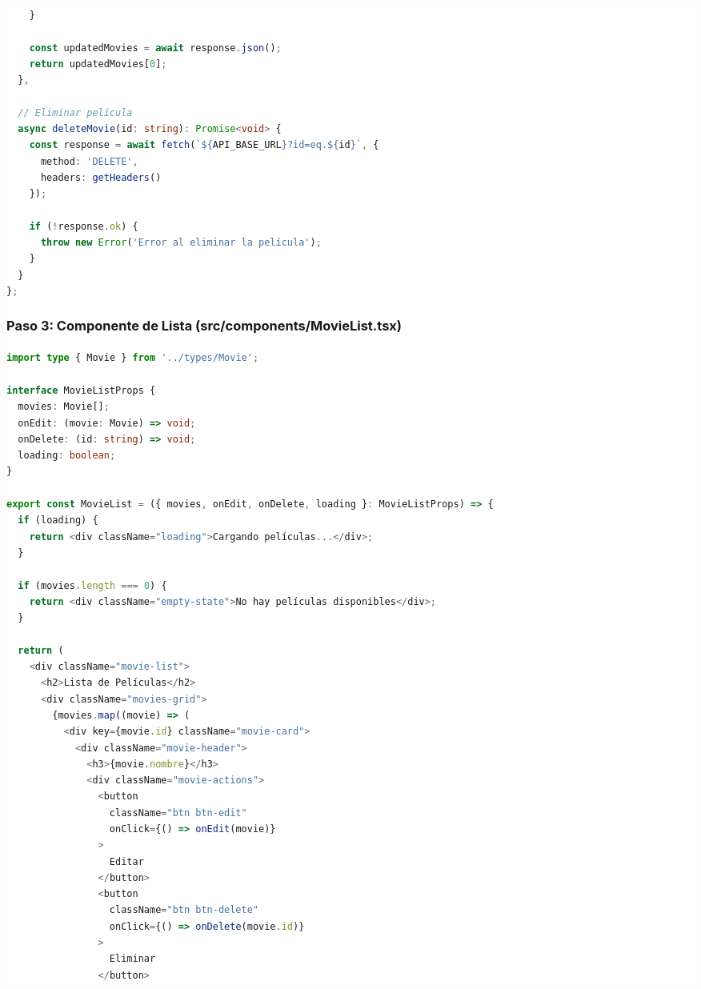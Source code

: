 ```typescript
    }
    
    const updatedMovies = await response.json();
    return updatedMovies[0];
  },

  // Eliminar película
  async deleteMovie(id: string): Promise<void> {
    const response = await fetch(`${API_BASE_URL}?id=eq.${id}`, {
      method: 'DELETE',
      headers: getHeaders()
    });
    
    if (!response.ok) {
      throw new Error('Error al eliminar la película');
    }
  }
};
```

### Paso 3: Componente de Lista (src/components/MovieList.tsx)

```typescript
import type { Movie } from '../types/Movie';

interface MovieListProps {
  movies: Movie[];
  onEdit: (movie: Movie) => void;
  onDelete: (id: string) => void;
  loading: boolean;
}

export const MovieList = ({ movies, onEdit, onDelete, loading }: MovieListProps) => {
  if (loading) {
    return <div className="loading">Cargando películas...</div>;
  }

  if (movies.length === 0) {
    return <div className="empty-state">No hay películas disponibles</div>;
  }

  return (
    <div className="movie-list">
      <h2>Lista de Películas</h2>
      <div className="movies-grid">
        {movies.map((movie) => (
          <div key={movie.id} className="movie-card">
            <div className="movie-header">
              <h3>{movie.nombre}</h3>
              <div className="movie-actions">
                <button 
                  className="btn btn-edit"
                  onClick={() => onEdit(movie)}
                >
                  Editar
                </button>
                <button 
                  className="btn btn-delete"
                  onClick={() => onDelete(movie.id)}
                >
                  Eliminar
                </button>
```